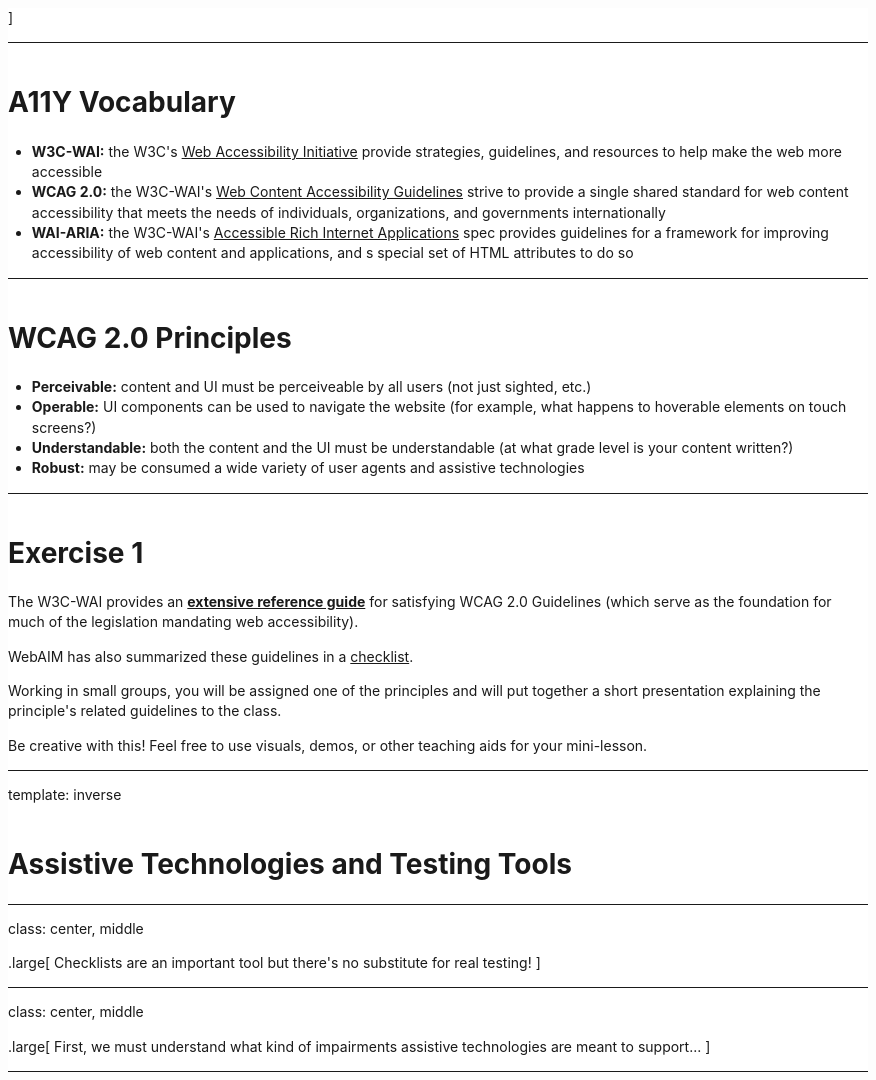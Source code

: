 ]

---

# A11Y Vocabulary

- **W3C-WAI:** the W3C's [Web Accessibility Initiative](https://www.w3.org/WAI/) provide strategies, guidelines, and resources to help make the web more accessible
- **WCAG 2.0:** the W3C-WAI's [Web Content Accessibility Guidelines](https://www.w3.org/WAI/intro/wcag) strive to provide a single shared standard for web content accessibility that meets the needs of individuals, organizations, and governments internationally
- **WAI-ARIA:** the W3C-WAI's [Accessible Rich Internet Applications](https://www.w3.org/TR/wai-aria-1.1/) spec provides guidelines for a framework for improving accessibility of web content and applications, and s special set of HTML attributes to do so

---

# WCAG 2.0 Principles

- **Perceivable:** content and UI must be perceiveable by all users (not just sighted, etc.)
- **Operable:** UI components can be used to navigate the website (for example, what happens to hoverable elements on touch screens?)
- **Understandable:** both the content and the UI must be understandable (at what grade level is your content written?)
- **Robust:** may be consumed a wide variety of user agents and assistive technologies

---

# Exercise 1

The W3C-WAI provides an **[extensive reference guide](https://www.w3.org/WAI/WCAG20/quickref/)** for satisfying WCAG 2.0 Guidelines (which serve as the foundation for much of the legislation mandating web accessibility).

WebAIM has also summarized these guidelines in a [checklist](http://webaim.org/standards/wcag/checklist).

Working in small groups, you will be assigned one of the principles and will put together a short presentation explaining the principle's related guidelines to the class.

Be creative with this! Feel free to use visuals, demos, or other teaching aids for your mini-lesson.

---
template: inverse

# Assistive Technologies and Testing Tools

---
class: center, middle

.large[
   Checklists are an important tool but there's no substitute for real testing!
]

---
class: center, middle

.large[
   First, we must understand what kind of impairments assistive technologies are meant to support...
]

---
